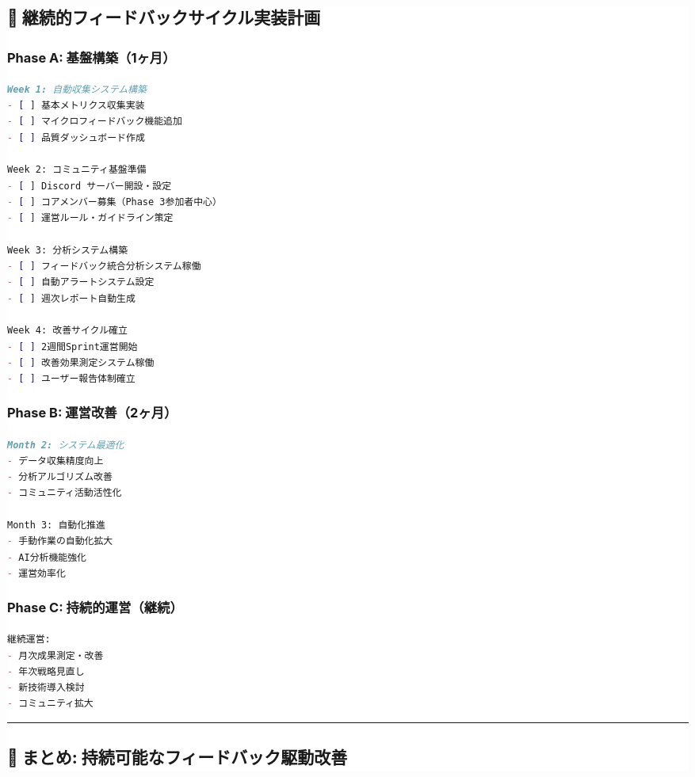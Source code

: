 ## 🎯 継続的フィードバックサイクル実装計画

### Phase A: 基盤構築（1ヶ月）
```markdown
Week 1: 自動収集システム構築
- [ ] 基本メトリクス収集実装
- [ ] マイクロフィードバック機能追加
- [ ] 品質ダッシュボード作成

Week 2: コミュニティ基盤準備
- [ ] Discord サーバー開設・設定
- [ ] コアメンバー募集（Phase 3参加者中心）
- [ ] 運営ルール・ガイドライン策定

Week 3: 分析システム構築
- [ ] フィードバック統合分析システム稼働
- [ ] 自動アラートシステム設定
- [ ] 週次レポート自動生成

Week 4: 改善サイクル確立
- [ ] 2週間Sprint運営開始
- [ ] 改善効果測定システム稼働
- [ ] ユーザー報告体制確立
```

### Phase B: 運営改善（2ヶ月）
```markdown
Month 2: システム最適化
- データ収集精度向上
- 分析アルゴリズム改善
- コミュニティ活動活性化

Month 3: 自動化推進  
- 手動作業の自動化拡大
- AI分析機能強化
- 運営効率化
```

### Phase C: 持続的運営（継続）
```markdown
継続運営:
- 月次成果測定・改善
- 年次戦略見直し
- 新技術導入検討
- コミュニティ拡大
```

---

## 🏁 まとめ: 持続可能なフィードバック駆動改善
